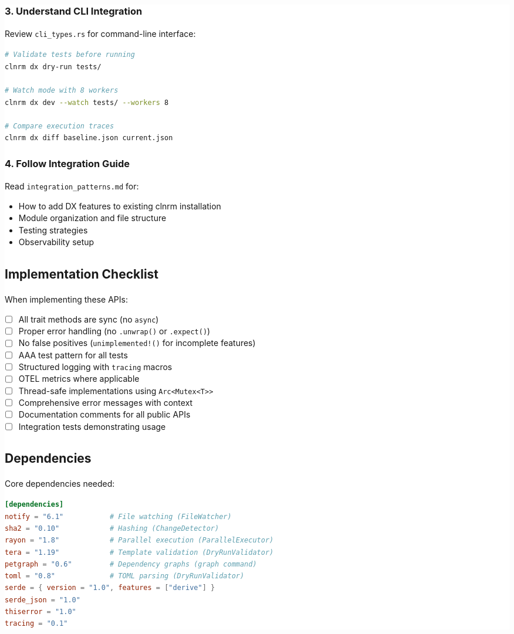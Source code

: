 ### 3. Understand CLI Integration

Review `cli_types.rs` for command-line interface:

```bash
# Validate tests before running
clnrm dx dry-run tests/

# Watch mode with 8 workers
clnrm dx dev --watch tests/ --workers 8

# Compare execution traces
clnrm dx diff baseline.json current.json
```

### 4. Follow Integration Guide

Read `integration_patterns.md` for:
- How to add DX features to existing clnrm installation
- Module organization and file structure
- Testing strategies
- Observability setup

## Implementation Checklist

When implementing these APIs:

- [ ] All trait methods are sync (no `async`)
- [ ] Proper error handling (no `.unwrap()` or `.expect()`)
- [ ] No false positives (`unimplemented!()` for incomplete features)
- [ ] AAA test pattern for all tests
- [ ] Structured logging with `tracing` macros
- [ ] OTEL metrics where applicable
- [ ] Thread-safe implementations using `Arc<Mutex<T>>`
- [ ] Comprehensive error messages with context
- [ ] Documentation comments for all public APIs
- [ ] Integration tests demonstrating usage

## Dependencies

Core dependencies needed:

```toml
[dependencies]
notify = "6.1"           # File watching (FileWatcher)
sha2 = "0.10"            # Hashing (ChangeDetector)
rayon = "1.8"            # Parallel execution (ParallelExecutor)
tera = "1.19"            # Template validation (DryRunValidator)
petgraph = "0.6"         # Dependency graphs (graph command)
toml = "0.8"             # TOML parsing (DryRunValidator)
serde = { version = "1.0", features = ["derive"] }
serde_json = "1.0"
thiserror = "1.0"
tracing = "0.1"
```
